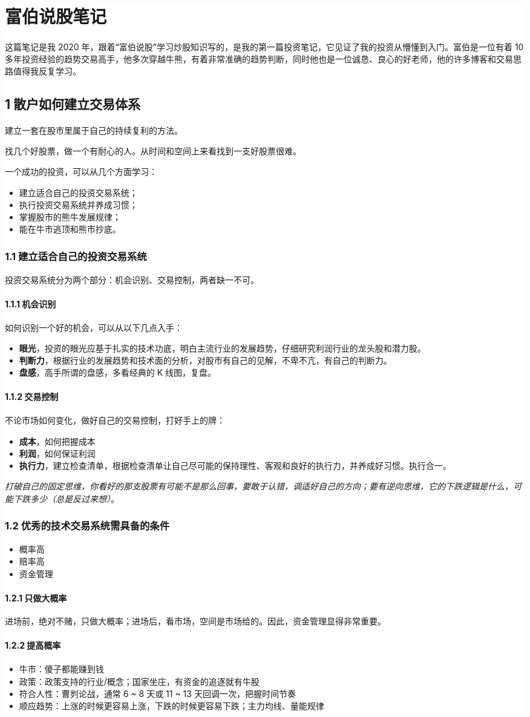富伯说股笔记
====================
这篇笔记是我 2020 年，跟着“富伯说股”学习炒股知识写的，是我的第一篇投资笔记，它见证了我的投资从懵懂到入门。富伯是一位有着 10 多年投资经验的趋势交易高手，他多次穿越牛熊，有着非常准确的趋势判断，同时他也是一位诚恳、良心的好老师，他的许多博客和交易思路值得我反复学习。

## 1 散户如何建立交易体系

建立一套在股市里属于自己的持续复利的方法。

找几个好股票，做一个有耐心的人。从时间和空间上来看找到一支好股票很难。

一个成功的投资，可以从几个方面学习：

- 建立适合自己的投资交易系统；
- 执行投资交易系统并养成习惯；
- 掌握股市的熊牛发展规律；
- 能在牛市逃顶和熊市抄底。

### 1.1 建立适合自己的投资交易系统

投资交易系统分为两个部分：机会识别、交易控制，两者缺一不可。

#### 1.1.1 机会识别

如何识别一个好的机会，可以从以下几点入手：

- **眼光**，投资的眼光应基于扎实的技术功底，明白主流行业的发展趋势，仔细研究利润行业的龙头股和潜力股。
- **判断力**，根据行业的发展趋势和技术面的分析，对股市有自己的见解，不卑不亢，有自己的判断力。
- **盘感**，高手所谓的盘感，多看经典的 K 线图，复盘。

#### 1.1.2 交易控制

不论市场如何变化，做好自己的交易控制，打好手上的牌：

- **成本**，如何把握成本
- **利润**，如何保证利润
- **执行力**，建立检查清单，根据检查清单让自己尽可能的保持理性、客观和良好的执行力，并养成好习惯。执行合一。

_打破自己的固定思维，你看好的那支股票有可能不是那么回事，要敢于认错，调适好自己的方向；要有逆向思维，它的下跌逻辑是什么，可能下跌多少（总是反过来想）_。

### 1.2 优秀的技术交易系统需具备的条件

- 概率高
- 赔率高
- 资金管理

#### 1.2.1 只做大概率

进场前，绝对不赌，只做大概率；进场后，看市场，空间是市场给的。因此，资金管理显得非常重要。

#### 1.2.2 提高概率

- 牛市：傻子都能赚到钱
- 政策：政策支持的行业/概念；国家坐庄，有资金的追逐就有牛股
- 符合人性：曹刿论战，通常 6 ~ 8 天或 11 ~ 13 天回调一次，把握时间节奏
- 顺应趋势：上涨的时候更容易上涨，下跌的时候更容易下跌；主力均线、量能规律
